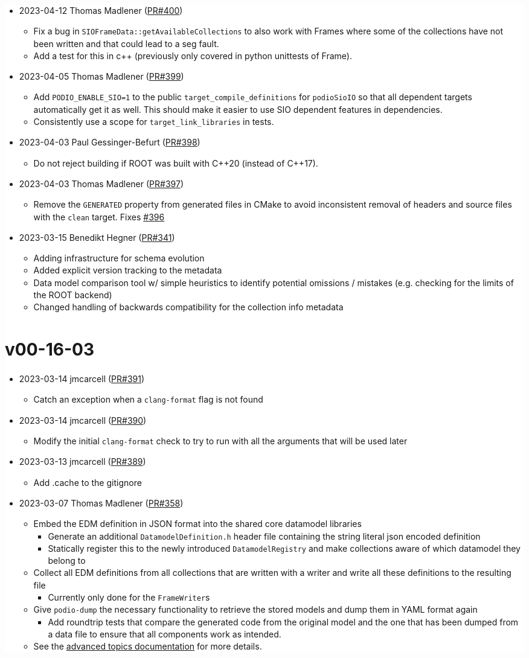 * 2023-04-12 Thomas Madlener ([PR#400](https://github.com/AIDASoft/podio/pull/400))
  - Fix a bug in `SIOFrameData::getAvailableCollections` to also work with Frames where some of the collections have not been written and that could lead to a seg fault.
  - Add a test for this in c++ (previously only covered in python unittests of Frame).

* 2023-04-05 Thomas Madlener ([PR#399](https://github.com/AIDASoft/podio/pull/399))
  - Add `PODIO_ENABLE_SIO=1` to the public `target_compile_definitions` for `podioSioIO` so that all dependent targets automatically get it as well. This should make it easier to use SIO dependent features in dependencies. 
  - Consistently use a scope for `target_link_libraries` in tests.

* 2023-04-03 Paul Gessinger-Befurt ([PR#398](https://github.com/AIDASoft/podio/pull/398))
  - Do not reject building if ROOT was built with C++20 (instead of C++17).

* 2023-04-03 Thomas Madlener ([PR#397](https://github.com/AIDASoft/podio/pull/397))
  - Remove the `GENERATED` property from generated files in CMake to avoid inconsistent removal of headers and source files with the `clean` target. Fixes [#396](https://github.com/AIDASoft/podio/issues/396)

* 2023-03-15 Benedikt Hegner ([PR#341](https://github.com/AIDASoft/podio/pull/341))
  - Adding infrastructure for schema evolution
  - Added explicit version tracking to the metadata
  - Data model comparison tool w/ simple heuristics to identify potential omissions / mistakes (e.g. checking for the limits of the ROOT backend)
  - Changed handling of backwards compatibility for the collection info metadata

# v00-16-03

* 2023-03-14 jmcarcell ([PR#391](https://github.com/AIDASoft/podio/pull/391))
  - Catch an exception when a `clang-format` flag is not found

* 2023-03-14 jmcarcell ([PR#390](https://github.com/AIDASoft/podio/pull/390))
  - Modify the initial `clang-format` check to try to run with all the arguments that will be used later

* 2023-03-13 jmcarcell ([PR#389](https://github.com/AIDASoft/podio/pull/389))
  - Add .cache to the gitignore

* 2023-03-07 Thomas Madlener ([PR#358](https://github.com/AIDASoft/podio/pull/358))
  - Embed the EDM definition in JSON format into the shared core datamodel libraries
    - Generate an additional `DatamodelDefinition.h` header file containing the string literal json encoded definition
    - Statically register this to the newly introduced `DatamodelRegistry` and make collections aware of which datamodel they belong to
  - Collect all EDM definitions from all collections that are written with a writer and write all these definitions to the resulting file
    - Currently only done for the `FrameWriter`s
  - Give `podio-dump` the necessary functionality to retrieve the stored models and dump them in YAML format again
    - Add roundtrip tests that compare the generated code from the original model and the one that has been dumped from a data file to ensure that all components work as intended.
  - See the [advanced topics documentation](https://github.com/tmadlener/podio/blob/store-model-def/doc/advanced_topics.md#retrieving-the-edm-definition-from-a-data-file) for more details.
